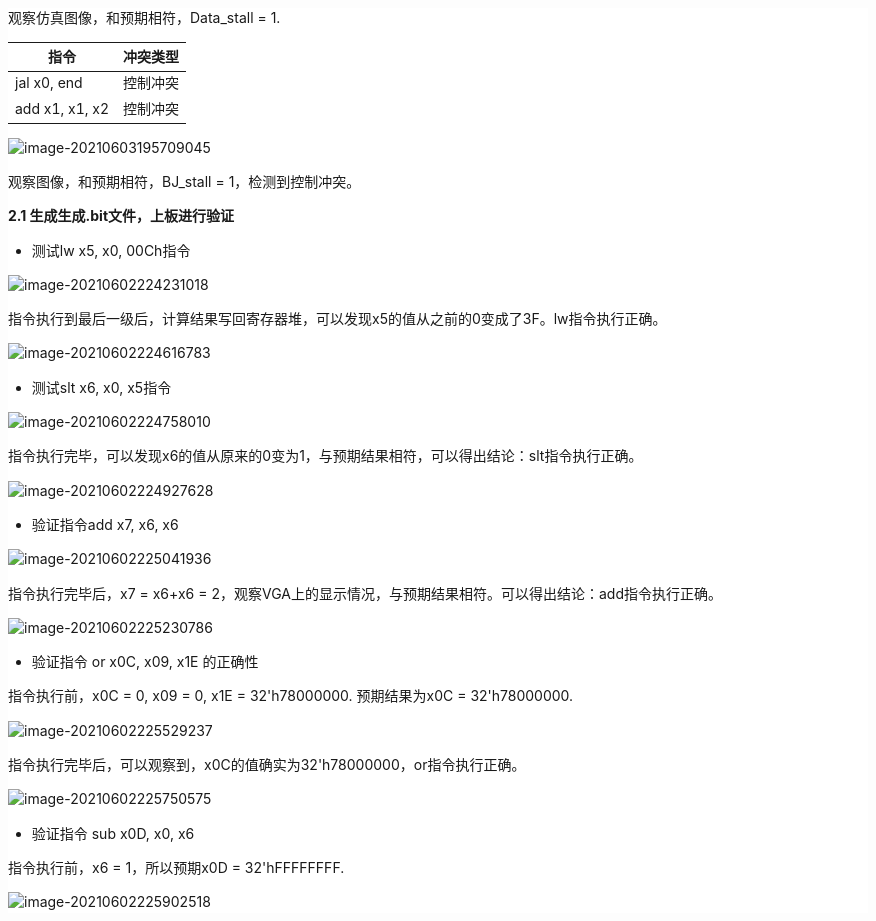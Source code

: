 观察仿真图像，和预期相符，Data_stall = 1.



| 指令           | 冲突类型 |
| -------------- | -------- |
| jal x0, end    | 控制冲突 |
| add x1, x1, x2 | 控制冲突 |

![image-20210603195709045](C:\Users\lenovo\AppData\Roaming\Typora\typora-user-images\image-20210603195709045.png)

观察图像，和预期相符，BJ_stall = 1，检测到控制冲突。



**2.1 生成生成.bit文件，上板进行验证**

- 测试lw x5, x0, 00Ch指令

![image-20210602224231018](C:\Users\lenovo\AppData\Roaming\Typora\typora-user-images\image-20210602224231018.png)

指令执行到最后一级后，计算结果写回寄存器堆，可以发现x5的值从之前的0变成了3F。lw指令执行正确。

![image-20210602224616783](C:\Users\lenovo\AppData\Roaming\Typora\typora-user-images\image-20210602224616783.png)

- 测试slt x6, x0, x5指令

![image-20210602224758010](C:\Users\lenovo\AppData\Roaming\Typora\typora-user-images\image-20210602224758010.png)

指令执行完毕，可以发现x6的值从原来的0变为1，与预期结果相符，可以得出结论：slt指令执行正确。

![image-20210602224927628](C:\Users\lenovo\AppData\Roaming\Typora\typora-user-images\image-20210602224927628.png)

- 验证指令add x7, x6, x6

![image-20210602225041936](C:\Users\lenovo\AppData\Roaming\Typora\typora-user-images\image-20210602225041936.png)

指令执行完毕后，x7 = x6+x6 = 2，观察VGA上的显示情况，与预期结果相符。可以得出结论：add指令执行正确。

![image-20210602225230786](C:\Users\lenovo\AppData\Roaming\Typora\typora-user-images\image-20210602225230786.png)

- 验证指令 or x0C, x09, x1E 的正确性

指令执行前，x0C = 0, x09 = 0, x1E = 32'h78000000. 预期结果为x0C = 32'h78000000.

![image-20210602225529237](C:\Users\lenovo\AppData\Roaming\Typora\typora-user-images\image-20210602225529237.png)

指令执行完毕后，可以观察到，x0C的值确实为32'h78000000，or指令执行正确。

![image-20210602225750575](C:\Users\lenovo\AppData\Roaming\Typora\typora-user-images\image-20210602225750575.png)

- 验证指令 sub x0D, x0, x6

指令执行前，x6 = 1，所以预期x0D = 32'hFFFFFFFF.

![image-20210602225902518](C:\Users\lenovo\AppData\Roaming\Typora\typora-user-images\image-20210602225902518.png)
